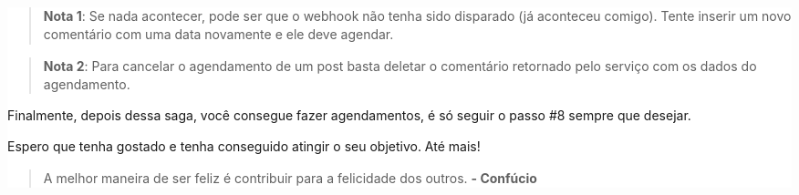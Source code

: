 > **Nota 1**: Se nada acontecer, pode ser que o webhook não tenha sido disparado (já aconteceu comigo). Tente inserir um novo comentário com uma data novamente e ele deve agendar.

> **Nota 2**: Para cancelar o agendamento de um post basta deletar o comentário retornado pelo serviço com os dados do agendamento.

Finalmente, depois dessa saga, você consegue fazer agendamentos, é só seguir o passo #8 sempre que desejar.

Espero que tenha gostado e tenha conseguido atingir o seu objetivo. Até mais!

> A melhor maneira de ser feliz é contribuir para a felicidade dos outros. **- Confúcio**


